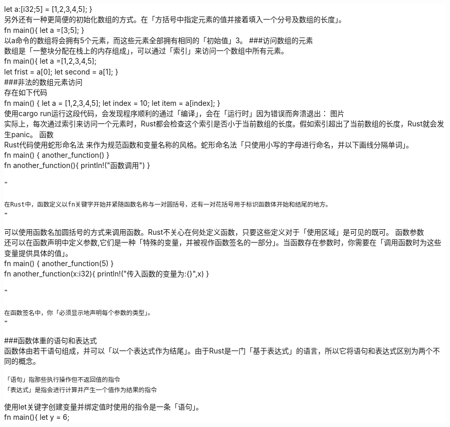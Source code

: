 let a:[i32;5] = [1,2,3,4,5];
}   
另外还有一种更简便的初始化数组的方式。在「方括号中指定元素的值并接着填入一个分号及数组的长度」。   
fn main(){
let a =[3;5];
}   
以a命令的数组将会拥有5个元素，而这些元素全部拥有相同的「初始值」3。
###访问数组的元素   
数组是「一整块分配在栈上的内存组成」，可以通过「索引」来访问一个数组中所有元素。   
fn main(){
let a =[1,2,3,4,5];   
let frist = a[0];
let second = a[1];
}   
###非法的数组元素访问   
存在如下代码   
fn main() {
let a = [1,2,3,4,5];
let index = 10;
let item = a[index];
}   
使用cargo run运行这段代码，会发现程序顺利的通过「编译」，会在「运行时」因为错误而奔溃退出：
图片   
实际上，每次通过索引来访问一个元素时，Rust都会检查这个索引是否小于当前数组的长度。假如索引超出了当前数组的长度，Rust就会发生panic。
函数   
Rust代码使用蛇形命名法 来作为规范函数和变量名称的风格。蛇形命名法「只使用小写的字母进行命名，并以下画线分隔单词」。   
fn main() {
another\_function()
}   
fn another\_function(){
println!("函数调用")
}   
```
❝

在Rust中，函数定义以fn关键字开始并紧随函数名称与一对圆括号，还有一对花括号用于标识函数体开始和结尾的地方。
❞

```
可以使用函数名加圆括号的方式来调用函数。Rust不关心在何处定义函数，只要这些定义对于「使用区域」是可见的既可。
函数参数   
还可以在函数声明中定义参数,它们是一种「特殊的变量，并被视作函数签名的一部分」。当函数存在参数时，你需要在「调用函数时为这些变量提供具体的值」。   
fn main() {
another\_function(5)
}   
fn another\_function(x:i32){
println!("传入函数的变量为:{}",x)
}   
```
❝

在函数签名中，你「必须显示地声明每个参数的类型」。
❞

```
###函数体重的语句和表达式   
函数体由若干语句组成，并可以「以一个表达式作为结尾」。由于Rust是一门「基于表达式」的语言，所以它将语句和表达式区别为两个不同的概念。   
```
「语句」指那些执行操作但不返回值的指令
「表达式」是指会进行计算并产生一个值作为结果的指令

```
使用let关键字创建变量并绑定值时使用的指令是一条「语句」。   
fn main(){
let y = 6;